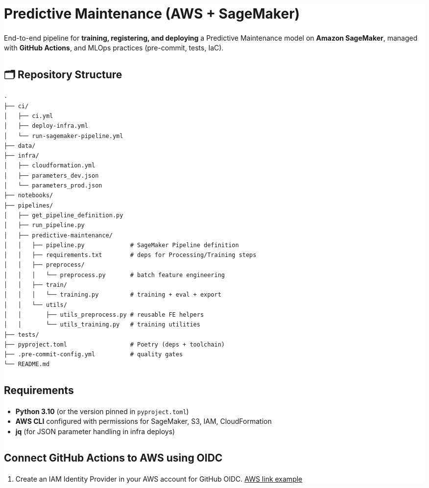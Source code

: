 # Predictive Maintenance (AWS + SageMaker)

End-to-end pipeline for **training, registering, and deploying** a Predictive Maintenance model on **Amazon SageMaker**, managed with  **GitHub Actions**, and MLOps practices (pre-commit, tests, IaC).

## 🗂 Repository Structure

```
.
├── ci/
│   ├── ci.yml
│   ├── deploy-infra.yml
│   └── run-sagemaker-pipeline.yml
├── data/                            
├── infra/
│   ├── cloudformation.yml          
│   ├── parameters_dev.json
│   └── parameters_prod.json
├── notebooks/
├── pipelines/
│   ├── get_pipeline_definition.py
│   ├── run_pipeline.py
│   ├── predictive-maintenance/
│   │   ├── pipeline.py             # SageMaker Pipeline definition
│   │   ├── requirements.txt        # deps for Processing/Training steps
│   │   ├── preprocess/
│   │   │   └── preprocess.py       # batch feature engineering
│   │   ├── train/
│   │   │   └── training.py         # training + eval + export
│   │   └── utils/
│   │       ├── utils_preprocess.py # reusable FE helpers
│   │       └── utils_training.py   # training utilities
├── tests/
├── pyproject.toml                  # Poetry (deps + toolchain)
├── .pre-commit-config.yml          # quality gates
└── README.md
```

##  Requirements

- **Python 3.10** (or the version pinned in `pyproject.toml`)
- **AWS CLI** configured with permissions for SageMaker, S3, IAM, CloudFormation
- **jq** (for JSON parameter handling in infra deploys)

##  Connect GitHub Actions to AWS using OIDC

1. Create an IAM Identity Provider in your AWS account for GitHub OIDC. [AWS link example](https://docs.aws.amazon.com/IAM/latest/UserGuide/id_roles_providers_create_oidc.html)
